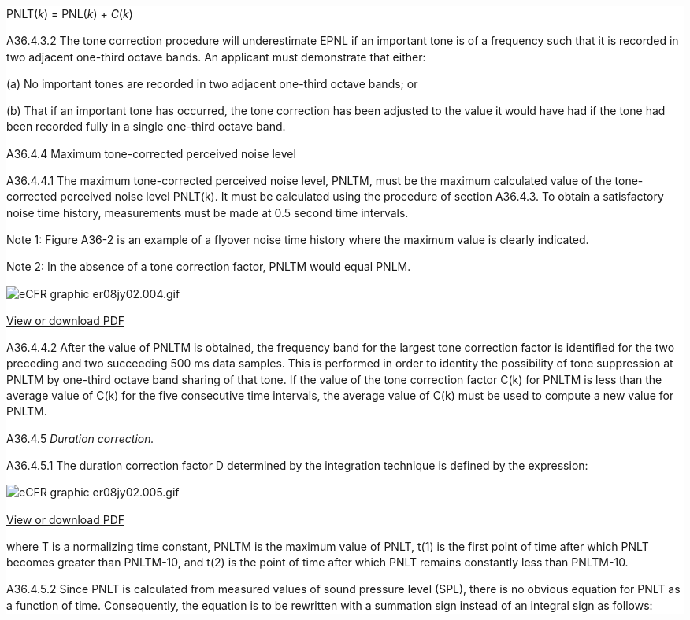 PNLT(*k*) = PNL(*k*) + *C*(*k*)

A36.4.3.2 The tone correction procedure will underestimate EPNL if an important tone is of a frequency such that it is recorded in two adjacent one-third octave bands. An applicant must demonstrate that either:

\(a\) No important tones are recorded in two adjacent one-third octave bands; or

\(b\) That if an important tone has occurred, the tone correction has been adjusted to the value it would have had if the tone had been recorded fully in a single one-third octave band.

A36.4.4 Maximum tone-corrected perceived noise level

A36.4.4.1 The maximum tone-corrected perceived noise level, PNLTM, must be the maximum calculated value of the tone-corrected perceived noise level PNLT(k). It must be calculated using the procedure of section A36.4.3. To obtain a satisfactory noise time history, measurements must be made at 0.5 second time intervals.

<div>

Note 1: Figure A36-2 is an example of a flyover noise time history where the maximum value is clearly indicated.

</div>

<div>

Note 2: In the absence of a tone correction factor, PNLTM would equal PNLM.

</div>

![eCFR graphic er08jy02.004.gif](https://www.ecfr.gov/graphics/er08jy02.004.gif)

[View or download PDF](https://www.ecfr.gov/graphics/pdfs/er08jy02.004.pdf)

A36.4.4.2 After the value of PNLTM is obtained, the frequency band for the largest tone correction factor is identified for the two preceding and two succeeding 500 ms data samples. This is performed in order to identity the possibility of tone suppression at PNLTM by one-third octave band sharing of that tone. If the value of the tone correction factor C(k) for PNLTM is less than the average value of C(k) for the five consecutive time intervals, the average value of C(k) must be used to compute a new value for PNLTM.

A36.4.5 *Duration correction.*

A36.4.5.1 The duration correction factor D determined by the integration technique is defined by the expression:

![eCFR graphic er08jy02.005.gif](https://www.ecfr.gov/graphics/er08jy02.005.gif)

[View or download PDF](https://www.ecfr.gov/graphics/pdfs/er08jy02.005.pdf)

where T is a normalizing time constant, PNLTM is the maximum value of PNLT, t(1) is the first point of time after which PNLT becomes greater than PNLTM-10, and t(2) is the point of time after which PNLT remains constantly less than PNLTM-10.

A36.4.5.2 Since PNLT is calculated from measured values of sound pressure level (SPL), there is no obvious equation for PNLT as a function of time. Consequently, the equation is to be rewritten with a summation sign instead of an integral sign as follows:
